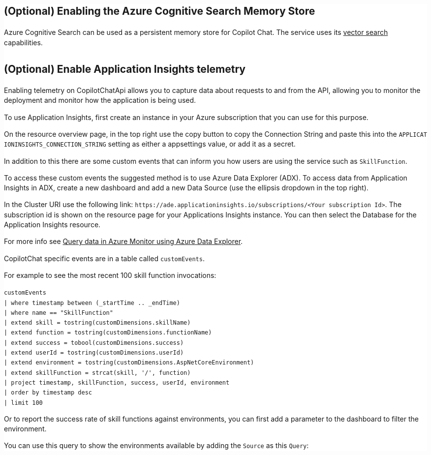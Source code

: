 ## (Optional) Enabling the Azure Cognitive Search Memory Store

Azure Cognitive Search can be used as a persistent memory store for Copilot Chat.
The service uses its [vector search](https://learn.microsoft.com/en-us/azure/search/vector-search-overview) capabilities.

## (Optional) Enable Application Insights telemetry

Enabling telemetry on CopilotChatApi allows you to capture data about requests to and from the API, allowing you to monitor the deployment and monitor how the application is being used.

To use Application Insights, first create an instance in your Azure subscription that you can use for this purpose.

On the resource overview page, in the top right use the copy button to copy the Connection String and paste this into the `APPLICATIONINSIGHTS_CONNECTION_STRING` setting as either a appsettings value, or add it as a secret.

In addition to this there are some custom events that can inform you how users are using the service such as `SkillFunction`.

To access these custom events the suggested method is to use Azure Data Explorer (ADX). To access data from Application Insights in ADX, create a new dashboard and add a new Data Source (use the ellipsis dropdown in the top right).

In the Cluster URI use the following link: `https://ade.applicationinsights.io/subscriptions/<Your subscription Id>`. The subscription id is shown on the resource page for your Applications Insights instance. You can then select the Database for the Application Insights resource.

For more info see [Query data in Azure Monitor using Azure Data Explorer](https://learn.microsoft.com/en-us/azure/data-explorer/query-monitor-data).

CopilotChat specific events are in a table called `customEvents`.

For example to see the most recent 100 skill function invocations:

```kql
customEvents
| where timestamp between (_startTime .. _endTime)
| where name == "SkillFunction"
| extend skill = tostring(customDimensions.skillName)
| extend function = tostring(customDimensions.functionName)
| extend success = tobool(customDimensions.success)
| extend userId = tostring(customDimensions.userId)
| extend environment = tostring(customDimensions.AspNetCoreEnvironment)
| extend skillFunction = strcat(skill, '/', function)
| project timestamp, skillFunction, success, userId, environment
| order by timestamp desc
| limit 100
```

Or to report the success rate of skill functions against environments, you can first add a parameter to the dashboard to filter the environment.

You can use this query to show the environments available by adding the `Source` as this `Query`:
